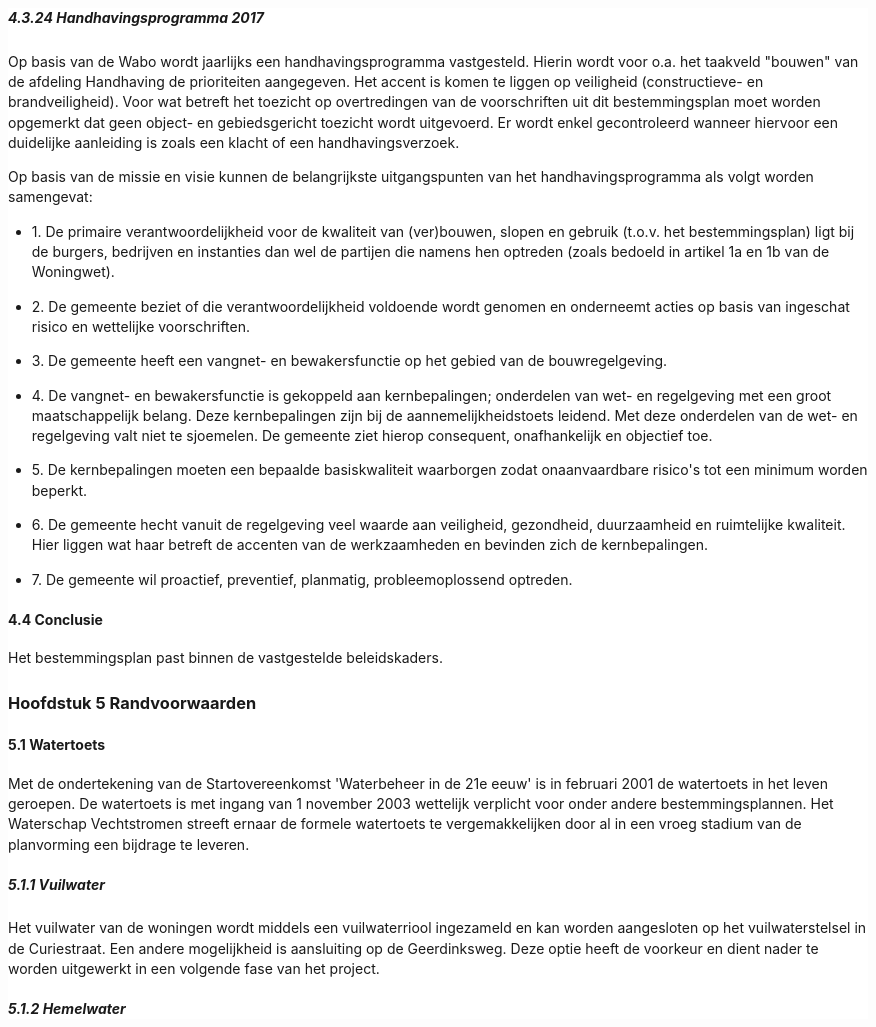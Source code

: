 ##### 4\.3\.24 Handhavingsprogramma 2017

Op basis van de Wabo wordt jaarlijks een handhavingsprogramma vastgesteld. Hierin wordt voor o.a. het taakveld "bouwen" van de afdeling Handhaving de prioriteiten aangegeven. Het accent is komen te liggen op veiligheid (constructieve\- en brandveiligheid). Voor wat betreft het toezicht op overtredingen van de voorschriften uit dit bestemmingsplan moet worden opgemerkt dat geen object\- en gebiedsgericht toezicht wordt uitgevoerd. Er wordt enkel gecontroleerd wanneer hiervoor een duidelijke aanleiding is zoals een klacht of een handhavingsverzoek.

Op basis van de missie en visie kunnen de belangrijkste uitgangspunten van het handhavingsprogramma als volgt worden samengevat:

* 1\. De primaire verantwoordelijkheid voor de kwaliteit van (ver)bouwen, slopen en gebruik (t.o.v. het bestemmingsplan) ligt bij de burgers, bedrijven en instanties dan wel de partijen die namens hen optreden (zoals bedoeld in artikel 1a en 1b van de Woningwet).

* 2\. De gemeente beziet of die verantwoordelijkheid voldoende wordt genomen en onderneemt acties op basis van ingeschat risico en wettelijke voorschriften.

* 3\. De gemeente heeft een vangnet\- en bewakersfunctie op het gebied van de bouwregelgeving.

* 4\. De vangnet\- en bewakersfunctie is gekoppeld aan kernbepalingen; onderdelen van wet\- en regelgeving met een groot maatschappelijk belang. Deze kernbepalingen zijn bij de aannemelijkheidstoets leidend. Met deze onderdelen van de wet\- en regelgeving valt niet te sjoemelen. De gemeente ziet hierop consequent, onafhankelijk en objectief toe.

* 5\. De kernbepalingen moeten een bepaalde basiskwaliteit waarborgen zodat onaanvaardbare risico's tot een minimum worden beperkt.

* 6\. De gemeente hecht vanuit de regelgeving veel waarde aan veiligheid, gezondheid, duurzaamheid en ruimtelijke kwaliteit. Hier liggen wat haar betreft de accenten van de werkzaamheden en bevinden zich de kernbepalingen.

* 7\. De gemeente wil proactief, preventief, planmatig, probleemoplossend optreden.

#### 4\.4 Conclusie

Het bestemmingsplan past binnen de vastgestelde beleidskaders.

### Hoofdstuk 5 Randvoorwaarden

#### 5\.1 Watertoets

Met de ondertekening van de Startovereenkomst 'Waterbeheer in de 21e eeuw' is in februari 2001 de watertoets in het leven geroepen. De watertoets is met ingang van 1 november 2003 wettelijk verplicht voor onder andere bestemmingsplannen. Het Waterschap Vechtstromen streeft ernaar de formele watertoets te vergemakkelijken door al in een vroeg stadium van de planvorming een bijdrage te leveren.

##### 5\.1\.1 Vuilwater

Het vuilwater van de woningen wordt middels een vuilwaterriool ingezameld en kan worden aangesloten op het vuilwaterstelsel in de Curiestraat. Een andere mogelijkheid is aansluiting op de Geerdinksweg. Deze optie heeft de voorkeur en dient nader te worden uitgewerkt in een volgende fase van het project.

##### 5\.1\.2 Hemelwater
